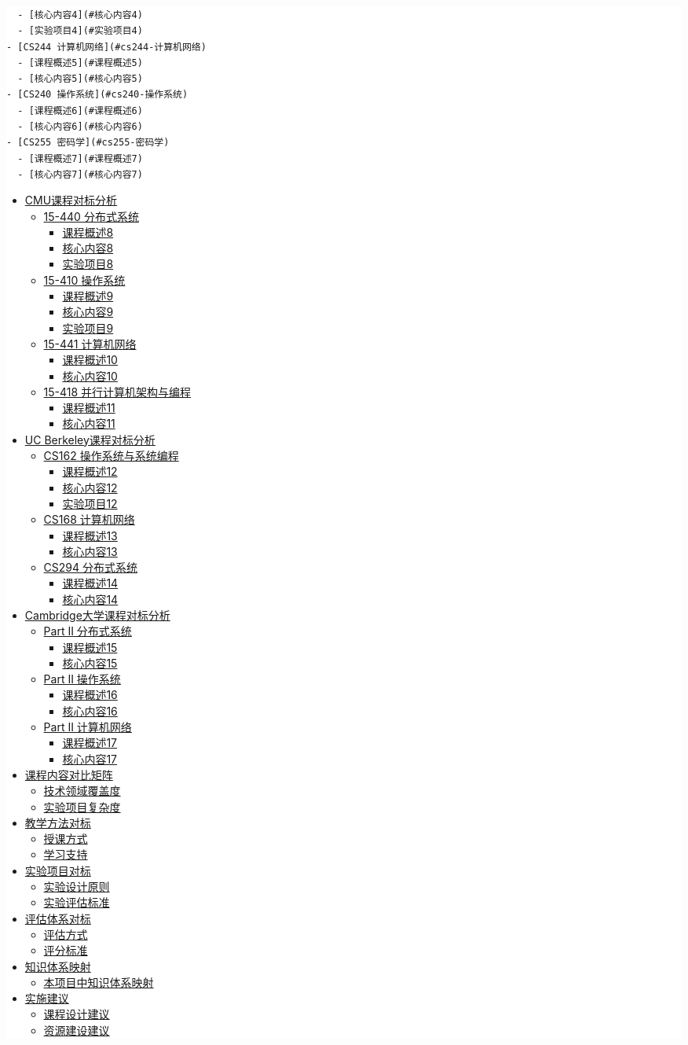       - [核心内容4](#核心内容4)
      - [实验项目4](#实验项目4)
    - [CS244 计算机网络](#cs244-计算机网络)
      - [课程概述5](#课程概述5)
      - [核心内容5](#核心内容5)
    - [CS240 操作系统](#cs240-操作系统)
      - [课程概述6](#课程概述6)
      - [核心内容6](#核心内容6)
    - [CS255 密码学](#cs255-密码学)
      - [课程概述7](#课程概述7)
      - [核心内容7](#核心内容7)
  - [CMU课程对标分析](#cmu课程对标分析)
    - [15-440 分布式系统](#15-440-分布式系统)
      - [课程概述8](#课程概述8)
      - [核心内容8](#核心内容8)
      - [实验项目8](#实验项目8)
    - [15-410 操作系统](#15-410-操作系统)
      - [课程概述9](#课程概述9)
      - [核心内容9](#核心内容9)
      - [实验项目9](#实验项目9)
    - [15-441 计算机网络](#15-441-计算机网络)
      - [课程概述10](#课程概述10)
      - [核心内容10](#核心内容10)
    - [15-418 并行计算机架构与编程](#15-418-并行计算机架构与编程)
      - [课程概述11](#课程概述11)
      - [核心内容11](#核心内容11)
  - [UC Berkeley课程对标分析](#uc-berkeley课程对标分析)
    - [CS162 操作系统与系统编程](#cs162-操作系统与系统编程)
      - [课程概述12](#课程概述12)
      - [核心内容12](#核心内容12)
      - [实验项目12](#实验项目12)
    - [CS168 计算机网络](#cs168-计算机网络)
      - [课程概述13](#课程概述13)
      - [核心内容13](#核心内容13)
    - [CS294 分布式系统](#cs294-分布式系统)
      - [课程概述14](#课程概述14)
      - [核心内容14](#核心内容14)
  - [Cambridge大学课程对标分析](#cambridge大学课程对标分析)
    - [Part II 分布式系统](#part-ii-分布式系统)
      - [课程概述15](#课程概述15)
      - [核心内容15](#核心内容15)
    - [Part II 操作系统](#part-ii-操作系统)
      - [课程概述16](#课程概述16)
      - [核心内容16](#核心内容16)
    - [Part II 计算机网络](#part-ii-计算机网络)
      - [课程概述17](#课程概述17)
      - [核心内容17](#核心内容17)
  - [课程内容对比矩阵](#课程内容对比矩阵)
    - [技术领域覆盖度](#技术领域覆盖度)
    - [实验项目复杂度](#实验项目复杂度)
  - [教学方法对标](#教学方法对标)
    - [授课方式](#授课方式)
    - [学习支持](#学习支持)
  - [实验项目对标](#实验项目对标)
    - [实验设计原则](#实验设计原则)
    - [实验评估标准](#实验评估标准)
  - [评估体系对标](#评估体系对标)
    - [评估方式](#评估方式)
    - [评分标准](#评分标准)
  - [知识体系映射](#知识体系映射)
    - [本项目中知识体系映射](#本项目中知识体系映射)
  - [实施建议](#实施建议)
    - [课程设计建议](#课程设计建议)
    - [资源建设建议](#资源建设建议)
